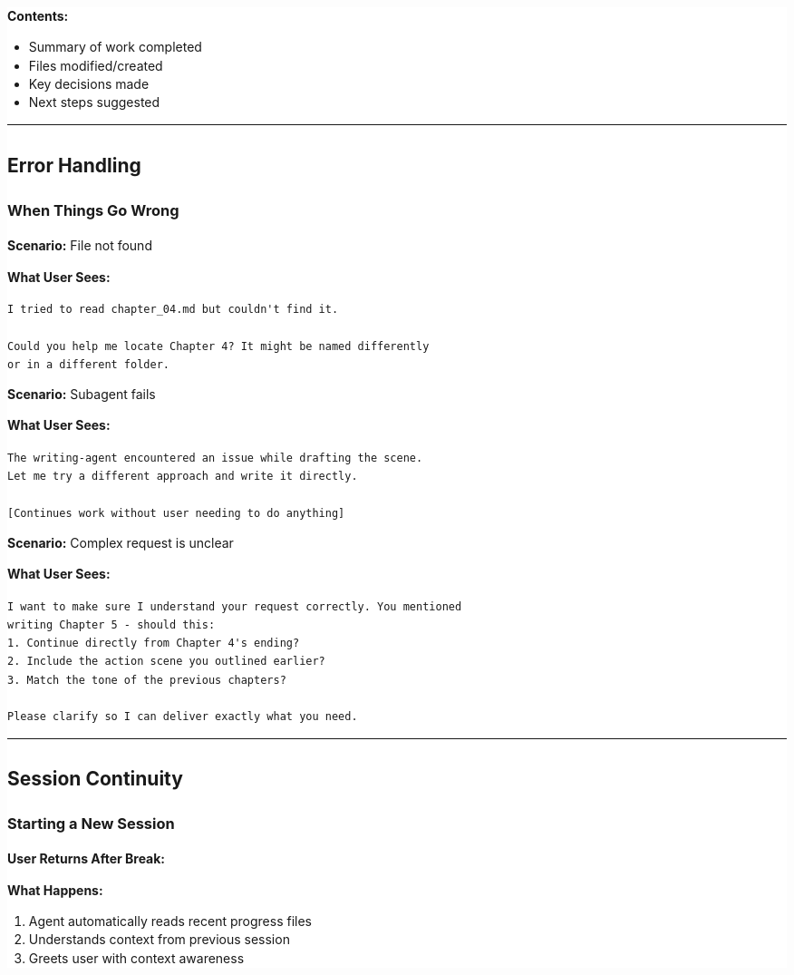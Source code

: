 **Contents:**
- Summary of work completed
- Files modified/created
- Key decisions made
- Next steps suggested

---

## Error Handling

### When Things Go Wrong

**Scenario:** File not found

**What User Sees:**
```
I tried to read chapter_04.md but couldn't find it. 

Could you help me locate Chapter 4? It might be named differently 
or in a different folder.
```

**Scenario:** Subagent fails

**What User Sees:**
```
The writing-agent encountered an issue while drafting the scene. 
Let me try a different approach and write it directly.

[Continues work without user needing to do anything]
```

**Scenario:** Complex request is unclear

**What User Sees:**
```
I want to make sure I understand your request correctly. You mentioned 
writing Chapter 5 - should this:
1. Continue directly from Chapter 4's ending?
2. Include the action scene you outlined earlier?
3. Match the tone of the previous chapters?

Please clarify so I can deliver exactly what you need.
```

---

## Session Continuity

### Starting a New Session

**User Returns After Break:**

**What Happens:**
1. Agent automatically reads recent progress files
2. Understands context from previous session
3. Greets user with context awareness
